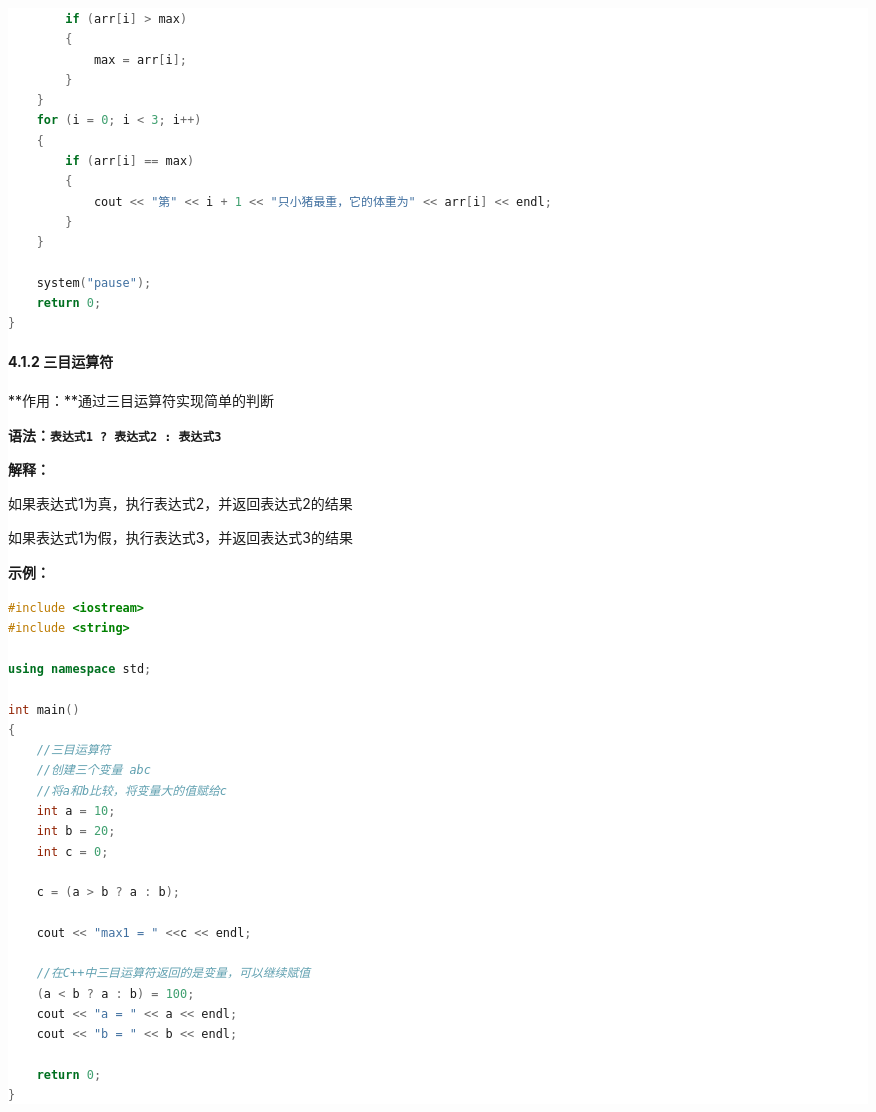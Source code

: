 ```c++
		if (arr[i] > max)
		{
			max = arr[i];
		}
	}
	for (i = 0; i < 3; i++)
	{
		if (arr[i] == max)
		{
			cout << "第" << i + 1 << "只小猪最重，它的体重为" << arr[i] << endl;
		}
	}

	system("pause");
	return 0;
}
```



#### 4.1.2 三目运算符

**作用：**通过三目运算符实现简单的判断

**语法：`表达式1 ? 表达式2 : 表达式3`**

**解释：**

如果表达式1为真，执行表达式2，并返回表达式2的结果

如果表达式1为假，执行表达式3，并返回表达式3的结果

**示例：**

```c++
#include <iostream>
#include <string>

using namespace std;

int main()
{
	//三目运算符
	//创建三个变量 abc
	//将a和b比较，将变量大的值赋给c
	int a = 10;
	int b = 20;
	int c = 0;

	c = (a > b ? a : b);

	cout << "max1 = " <<c << endl;

	//在C++中三目运算符返回的是变量，可以继续赋值
	(a < b ? a : b) = 100;
	cout << "a = " << a << endl;
	cout << "b = " << b << endl;

	return 0;
}
```
